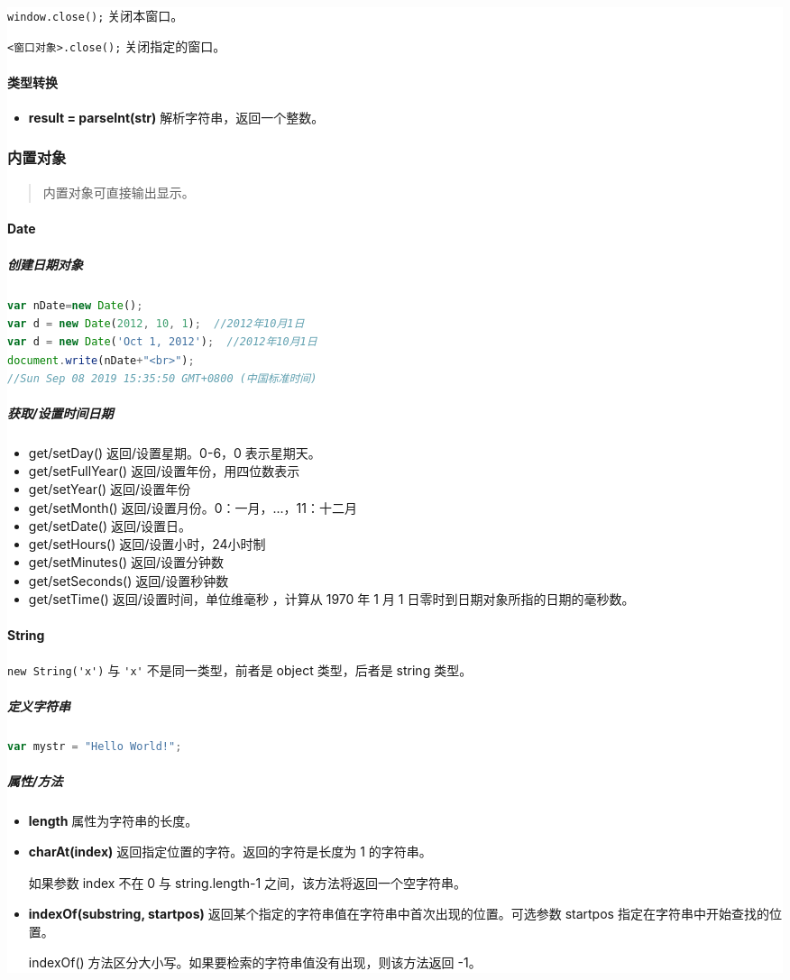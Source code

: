 `window.close();` 关闭本窗口。

`<窗口对象>.close();` 关闭指定的窗口。

#### 类型转换

- **result = parseInt(str)**  解析字符串，返回一个整数。

### 内置对象

> 内置对象可直接输出显示。

#### Date

##### 创建日期对象

```javascript
var nDate=new Date();
var d = new Date(2012, 10, 1);  //2012年10月1日
var d = new Date('Oct 1, 2012');  //2012年10月1日
document.write(nDate+"<br>");
//Sun Sep 08 2019 15:35:50 GMT+0800 (中国标准时间)
```

##### 获取/设置时间日期

- get/setDay()  返回/设置星期。0-6，0 表示星期天。
- get/setFullYear()  返回/设置年份，用四位数表示 
- get/setYear()  返回/设置年份
- get/setMonth()  返回/设置月份。0：一月，...，11：十二月
- get/setDate() 返回/设置日。
- get/setHours()  返回/设置小时，24小时制
- get/setMinutes()  返回/设置分钟数
- get/setSeconds()  返回/设置秒钟数
- get/setTime()  返回/设置时间，单位维毫秒 ，计算从 1970 年 1 月 1 日零时到日期对象所指的日期的毫秒数。

#### String

`new String('x')` 与 `'x'` 不是同一类型，前者是 object 类型，后者是 string 类型。

##### 定义字符串

```javascript
var mystr = "Hello World!";
```

##### 属性/方法

- **length** 属性为字符串的长度。

- **charAt(index)** 返回指定位置的字符。返回的字符是长度为 1 的字符串。

  如果参数 index 不在 0 与 string.length-1 之间，该方法将返回一个空字符串。

- **indexOf(substring, startpos)** 返回某个指定的字符串值在字符串中首次出现的位置。可选参数 startpos 指定在字符串中开始查找的位置。

  indexOf() 方法区分大小写。如果要检索的字符串值没有出现，则该方法返回 -1。

